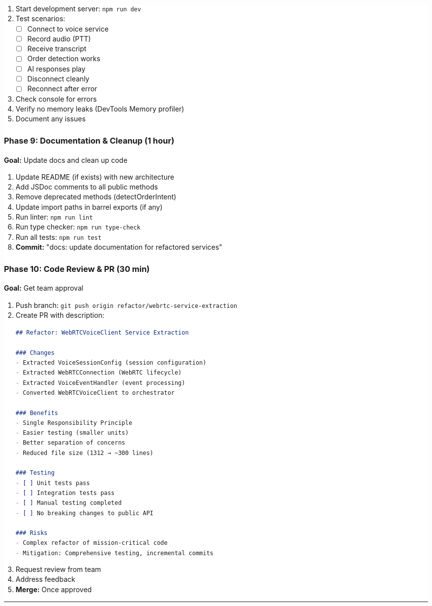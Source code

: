 1. Start development server: `npm run dev`
2. Test scenarios:
   - [ ] Connect to voice service
   - [ ] Record audio (PTT)
   - [ ] Receive transcript
   - [ ] Order detection works
   - [ ] AI responses play
   - [ ] Disconnect cleanly
   - [ ] Reconnect after error
3. Check console for errors
4. Verify no memory leaks (DevTools Memory profiler)
5. Document any issues

### Phase 9: Documentation & Cleanup (1 hour)
**Goal:** Update docs and clean up code

1. Update README (if exists) with new architecture
2. Add JSDoc comments to all public methods
3. Remove deprecated methods (detectOrderIntent)
4. Update import paths in barrel exports (if any)
5. Run linter: `npm run lint`
6. Run type checker: `npm run type-check`
7. Run all tests: `npm run test`
8. **Commit:** "docs: update documentation for refactored services"

### Phase 10: Code Review & PR (30 min)
**Goal:** Get team approval

1. Push branch: `git push origin refactor/webrtc-service-extraction`
2. Create PR with description:
   ```markdown
   ## Refactor: WebRTCVoiceClient Service Extraction

   ### Changes
   - Extracted VoiceSessionConfig (session configuration)
   - Extracted WebRTCConnection (WebRTC lifecycle)
   - Extracted VoiceEventHandler (event processing)
   - Converted WebRTCVoiceClient to orchestrator

   ### Benefits
   - Single Responsibility Principle
   - Easier testing (smaller units)
   - Better separation of concerns
   - Reduced file size (1312 → ~300 lines)

   ### Testing
   - [ ] Unit tests pass
   - [ ] Integration tests pass
   - [ ] Manual testing completed
   - [ ] No breaking changes to public API

   ### Risks
   - Complex refactor of mission-critical code
   - Mitigation: Comprehensive testing, incremental commits
   ```
3. Request review from team
4. Address feedback
5. **Merge:** Once approved

---

  [key: string]: any;